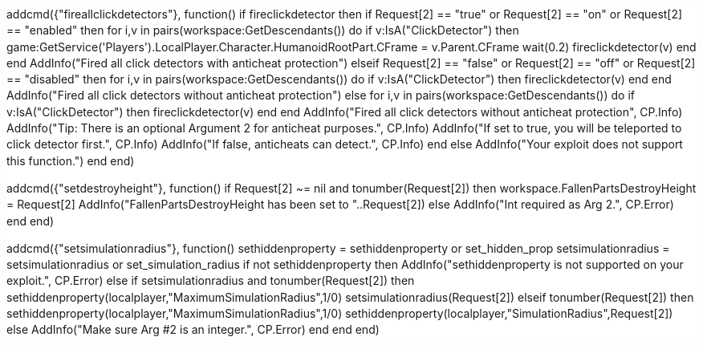 addcmd({"fireallclickdetectors"}, function()
	if fireclickdetector then
		if Request[2] == "true" or Request[2] == "on" or Request[2] == "enabled" then
			for i,v in pairs(workspace:GetDescendants()) do
				if v:IsA("ClickDetector") then
					game:GetService('Players').LocalPlayer.Character.HumanoidRootPart.CFrame = v.Parent.CFrame
					wait(0.2)
					fireclickdetector(v)
				end
			end
			AddInfo("Fired all click detectors with anticheat protection")
		elseif Request[2] == "false" or Request[2] == "off" or Request[2] == "disabled" then
			for i,v in pairs(workspace:GetDescendants()) do
				if v:IsA("ClickDetector") then
					fireclickdetector(v)
				end
			end
			AddInfo("Fired all click detectors without anticheat protection")
		else
			for i,v in pairs(workspace:GetDescendants()) do
				if v:IsA("ClickDetector") then
					fireclickdetector(v)
				end
			end
			AddInfo("Fired all click detectors without anticheat protection", CP.Info)
			AddInfo("Tip: There is an optional Argument 2 for anticheat purposes.", CP.Info)
			AddInfo("If set to true, you will be teleported to click detector first.", CP.Info)
			AddInfo("If false, anticheats can detect.", CP.Info)
		end
	else
		AddInfo("Your exploit does not support this function.")
	end
end)

addcmd({"setdestroyheight"}, function()
	if Request[2] ~= nil and tonumber(Request[2]) then
		workspace.FallenPartsDestroyHeight = Request[2]
		AddInfo("FallenPartsDestroyHeight has been set to "..Request[2])
	else
		AddInfo("Int required as Arg 2.", CP.Error)
	end
end)

addcmd({"setsimulationradius"}, function()
	sethiddenproperty = sethiddenproperty or set_hidden_prop
	setsimulationradius = setsimulationradius or set_simulation_radius
	if not sethiddenproperty then
		AddInfo("sethiddenproperty is not supported on your exploit.", CP.Error)
	else
		if setsimulationradius and tonumber(Request[2]) then
			sethiddenproperty(localplayer,"MaximumSimulationRadius",1/0)
			setsimulationradius(Request[2])
		elseif tonumber(Request[2]) then
			sethiddenproperty(localplayer,"MaximumSimulationRadius",1/0)
			sethiddenproperty(localplayer,"SimulationRadius",Request[2])
		else
			AddInfo("Make sure Arg #2 is an integer.", CP.Error)
		end
	end
end)

